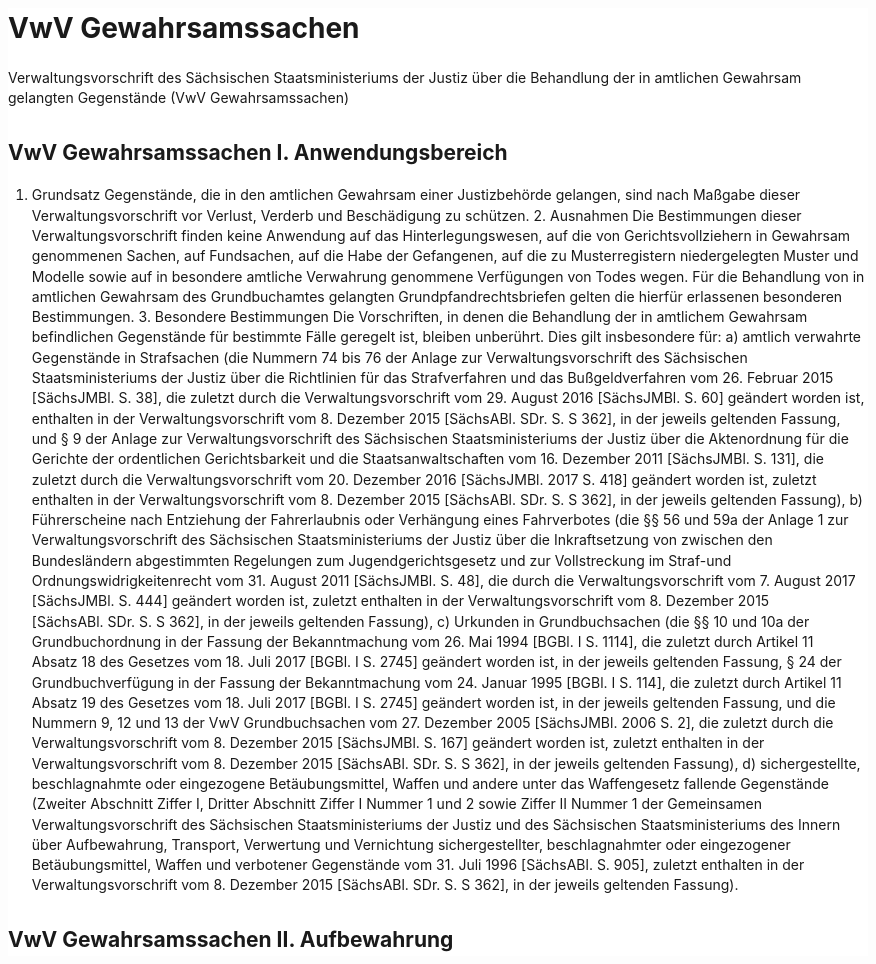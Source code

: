# VwV Gewahrsamssachen

Verwaltungsvorschrift des Sächsischen Staatsministeriums der Justiz über die Behandlung der in amtlichen Gewahrsam gelangten Gegenstände (VwV Gewahrsamssachen)

## VwV Gewahrsamssachen I. Anwendungsbereich

1. Grundsatz Gegenstände, die in den amtlichen Gewahrsam einer Justizbehörde gelangen, sind nach Maßgabe dieser Verwaltungsvorschrift vor Verlust, Verderb und Beschädigung zu schützen. 2. Ausnahmen Die Bestimmungen dieser Verwaltungsvorschrift finden keine Anwendung auf das Hinterlegungswesen, auf die von Gerichtsvollziehern in Gewahrsam genommenen Sachen, auf Fundsachen, auf die Habe der Gefangenen, auf die zu Musterregistern niedergelegten Muster und Modelle sowie auf in besondere amtliche Verwahrung genommene Verfügungen von Todes wegen. Für die Behandlung von in amtlichen Gewahrsam des Grundbuchamtes gelangten Grundpfandrechtsbriefen gelten
die hierfür erlassenen besonderen Bestimmungen. 3. Besondere Bestimmungen Die Vorschriften, in denen die Behandlung der in amtlichem Gewahrsam befindlichen Gegenstände für bestimmte Fälle geregelt ist, bleiben unberührt. Dies gilt insbesondere für: a) amtlich verwahrte Gegenstände in Strafsachen (die Nummern 74 bis 76 der Anlage zur Verwaltungsvorschrift des Sächsischen Staatsministeriums der Justiz über die Richtlinien für das Strafverfahren und das Bußgeldverfahren vom 26. Februar 2015 [SächsJMBl. S. 38], die zuletzt durch die Verwaltungsvorschrift vom 29. August 2016 [SächsJMBl. S. 60] geändert worden ist, enthalten in der Verwaltungsvorschrift vom 8. Dezember 2015 [SächsABl. SDr. S. S 362], in der jeweils geltenden Fassung, und § 9 der Anlage zur Verwaltungsvorschrift des Sächsischen Staatsministeriums der Justiz über die Aktenordnung für die Gerichte der ordentlichen Gerichtsbarkeit und die Staatsanwaltschaften vom 16. Dezember 2011 [SächsJMBl. S. 131], die zuletzt durch die Verwaltungsvorschrift vom 20. Dezember 2016 [SächsJMBl. 2017 S. 418] geändert worden ist,  zuletzt enthalten in der Verwaltungsvorschrift vom 8. Dezember 2015 [SächsABl. SDr. S. S 362], in der jeweils geltenden Fassung), b) Führerscheine nach Entziehung der Fahrerlaubnis oder Verhängung eines Fahrverbotes (die §§ 56 und 59a der Anlage 1 zur Verwaltungsvorschrift des Sächsischen Staatsministeriums der Justiz über die Inkraftsetzung von zwischen den Bundesländern abgestimmten Regelungen zum Jugendgerichtsgesetz und zur Vollstreckung im Straf-und Ordnungswidrigkeitenrecht vom 31. August 2011 [SächsJMBl. S. 48], die durch die Verwaltungsvorschrift vom 7. August 2017 [SächsJMBl. S. 444] geändert worden ist, zuletzt enthalten in der Verwaltungsvorschrift vom 8. Dezember 2015 [SächsABl. SDr. S. S 362], in der jeweils geltenden Fassung), c) Urkunden in Grundbuchsachen (die §§ 10 und 10a der Grundbuchordnung in der Fassung der Bekanntmachung vom 26. Mai 1994 [BGBl. I S. 1114], die zuletzt durch Artikel 11 Absatz 18 des Gesetzes vom 18. Juli 2017 [BGBl. I S. 2745] geändert worden ist, in der jeweils geltenden Fassung, § 24 der Grundbuchverfügung in der Fassung der Bekanntmachung vom 24. Januar 1995 [BGBl. I S. 114], die zuletzt durch Artikel 11 Absatz 19 des Gesetzes vom 18. Juli 2017 [BGBl. I S. 2745] geändert worden ist, in der jeweils geltenden Fassung, und die Nummern 9, 12 und 13 der VwV Grundbuchsachen vom 27. Dezember 2005 [SächsJMBl. 2006 S. 2], die zuletzt durch die Verwaltungsvorschrift vom 8. Dezember 2015 [SächsJMBl. S. 167] geändert worden ist, zuletzt enthalten in der Verwaltungsvorschrift vom 8. Dezember 2015 [SächsABl. SDr. S. S 362], in der jeweils geltenden Fassung), d) sichergestellte, beschlagnahmte oder eingezogene Betäubungsmittel, Waffen und andere unter das Waffengesetz fallende Gegenstände (Zweiter Abschnitt Ziffer I, Dritter Abschnitt Ziffer I Nummer 1 und 2 sowie Ziffer II Nummer 1 der Gemeinsamen Verwaltungsvorschrift des Sächsischen Staatsministeriums der Justiz und des  Sächsischen Staatsministeriums des Innern über Aufbewahrung, Transport, Verwertung und Vernichtung sichergestellter, beschlagnahmter oder eingezogener Betäubungsmittel, Waffen und verbotener Gegenstände vom 31. Juli 1996 [SächsABl. S. 905], zuletzt enthalten in der Verwaltungsvorschrift vom 8. Dezember 2015 [SächsABl. SDr. S. S 362], in der jeweils geltenden Fassung). 
## VwV Gewahrsamssachen II. Aufbewahrung
